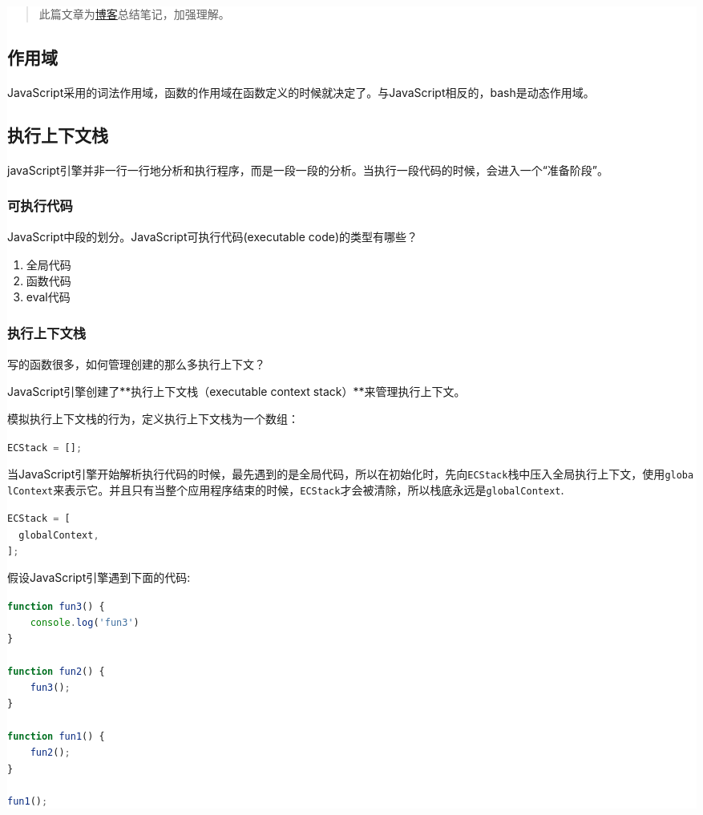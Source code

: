 > 此篇文章为[博客](https://github.com/mqyqingfeng/Blog)总结笔记，加强理解。

## 作用域

JavaScript采用的词法作用域，函数的作用域在函数定义的时候就决定了。与JavaScript相反的，bash是动态作用域。

## 执行上下文栈

javaScript引擎并非一行一行地分析和执行程序，而是一段一段的分析。当执行一段代码的时候，会进入一个“准备阶段”。

### 可执行代码

JavaScript中段的划分。JavaScript可执行代码(executable code)的类型有哪些？

1. 全局代码
2. 函数代码
3. eval代码

### 执行上下文栈

写的函数很多，如何管理创建的那么多执行上下文？

JavaScript引擎创建了**执行上下文栈（executable context stack）**来管理执行上下文。

模拟执行上下文栈的行为，定义执行上下文栈为一个数组：

```js
ECStack = [];
```

当JavaScript引擎开始解析执行代码的时候，最先遇到的是全局代码，所以在初始化时，先向`ECStack`栈中压入全局执行上下文，使用`globalContext`来表示它。并且只有当整个应用程序结束的时候，`ECStack`才会被清除，所以栈底永远是`globalContext`.

```js
ECStack = [
  globalContext,
];
```

假设JavaScript引擎遇到下面的代码:

```js
function fun3() {
    console.log('fun3')
}

function fun2() {
    fun3();
}

function fun1() {
    fun2();
}

fun1();
```
